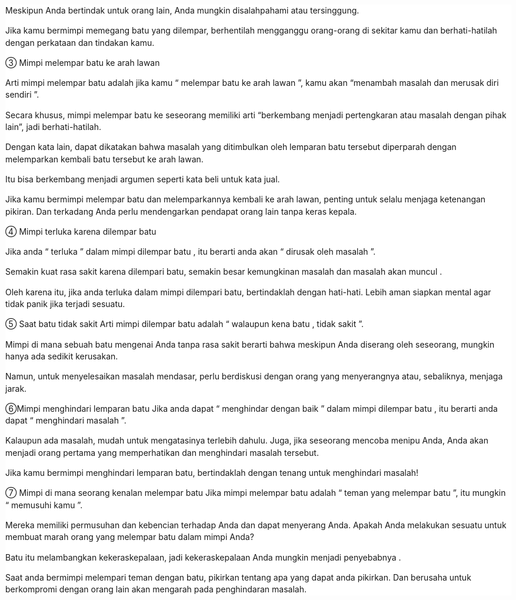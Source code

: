 Meskipun Anda bertindak untuk orang lain, Anda mungkin disalahpahami atau tersinggung.

Jika kamu bermimpi memegang batu yang dilempar, berhentilah mengganggu orang-orang di sekitar kamu dan berhati-hatilah dengan perkataan dan tindakan kamu.

③ Mimpi melempar batu ke arah lawan

Arti mimpi melempar batu adalah jika kamu “ melempar batu ke arah lawan ”, kamu akan “menambah masalah dan merusak diri sendiri ”.

Secara khusus, mimpi melempar batu ke seseorang memiliki arti “berkembang menjadi pertengkaran atau masalah dengan pihak lain”, jadi berhati-hatilah.

Dengan kata lain, dapat dikatakan bahwa masalah yang ditimbulkan oleh lemparan batu tersebut diperparah dengan melemparkan kembali batu tersebut ke arah lawan.

Itu bisa berkembang menjadi argumen seperti kata beli untuk kata jual.

Jika kamu bermimpi melempar batu dan melemparkannya kembali ke arah lawan, penting untuk selalu menjaga ketenangan pikiran. Dan terkadang Anda perlu mendengarkan pendapat orang lain tanpa keras kepala.

④ Mimpi terluka karena dilempar batu

Jika anda “ terluka ” dalam mimpi dilempar batu , itu berarti anda akan “ dirusak oleh masalah ”.

Semakin kuat rasa sakit karena dilempari batu, semakin besar kemungkinan masalah dan masalah akan muncul .

Oleh karena itu, jika anda terluka dalam mimpi dilempari batu, bertindaklah dengan hati-hati. Lebih aman siapkan mental agar tidak panik jika terjadi sesuatu.

⑤ Saat batu tidak sakit
Arti mimpi dilempar batu adalah “ walaupun kena batu , tidak sakit ”.

Mimpi di mana sebuah batu mengenai Anda tanpa rasa sakit berarti bahwa meskipun Anda diserang oleh seseorang, mungkin hanya ada sedikit kerusakan.

Namun, untuk menyelesaikan masalah mendasar, perlu berdiskusi dengan orang yang menyerangnya atau, sebaliknya, menjaga jarak.

⑥Mimpi menghindari lemparan batu
Jika anda dapat “ menghindar dengan baik ” dalam mimpi dilempar batu , itu berarti anda dapat “ menghindari masalah ”.

Kalaupun ada masalah, mudah untuk mengatasinya terlebih dahulu. Juga, jika seseorang mencoba menipu Anda, Anda akan menjadi orang pertama yang memperhatikan dan menghindari masalah tersebut.

Jika kamu bermimpi menghindari lemparan batu, bertindaklah dengan tenang untuk menghindari masalah!

⑦ Mimpi di mana seorang kenalan melempar batu
Jika mimpi melempar batu adalah “ teman yang melempar batu ”, itu mungkin “ memusuhi kamu ”.

Mereka memiliki permusuhan dan kebencian terhadap Anda dan dapat menyerang Anda. Apakah Anda melakukan sesuatu untuk membuat marah orang yang melempar batu dalam mimpi Anda?

Batu itu melambangkan kekeraskepalaan, jadi kekeraskepalaan Anda mungkin menjadi penyebabnya .

Saat anda bermimpi melempari teman dengan batu, pikirkan tentang apa yang dapat anda pikirkan. Dan berusaha untuk berkompromi dengan orang lain akan mengarah pada penghindaran masalah.
